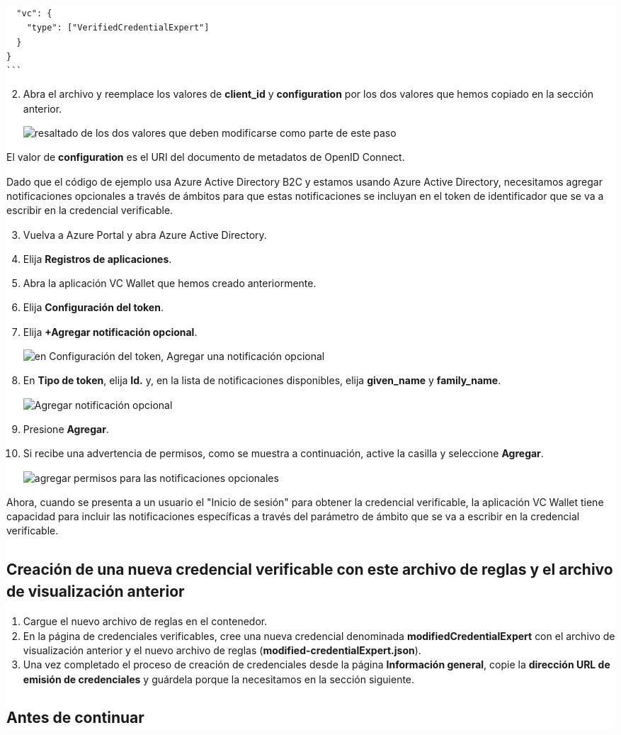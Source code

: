       "vc": {
        "type": ["VerifiedCredentialExpert"]
      }
    }
    ```

2. Abra el archivo y reemplace los valores de **client_id** y **configuration** por los dos valores que hemos copiado en la sección anterior.

    ![resaltado de los dos valores que deben modificarse como parte de este paso](media/issue-verify-verifable-credentials-your-tenant/rules-file.png)

  El valor de **configuration** es el URI del documento de metadatos de OpenID Connect.

  Dado que el código de ejemplo usa Azure Active Directory B2C y estamos usando Azure Active Directory, necesitamos agregar notificaciones opcionales a través de ámbitos para que estas notificaciones se incluyan en el token de identificador que se va a escribir en la credencial verificable. 

3. Vuelva a Azure Portal y abra Azure Active Directory.
4. Elija **Registros de aplicaciones**.
5. Abra la aplicación VC Wallet que hemos creado anteriormente.
6. Elija **Configuración del token**.
7. Elija **+Agregar notificación opcional**.

     ![en Configuración del token, Agregar una notificación opcional](media/issue-verify-verifable-credentials-your-tenant/token-configuration.png)

8. En **Tipo de token**, elija **Id.** y, en la lista de notificaciones disponibles, elija **given_name** y **family_name**.

     ![Agregar notificación opcional](media/issue-verify-verifable-credentials-your-tenant/add-optional-claim.png)

9. Presione **Agregar**.
10. Si recibe una advertencia de permisos, como se muestra a continuación, active la casilla y seleccione **Agregar**.

     ![agregar permisos para las notificaciones opcionales](media/issue-verify-verifable-credentials-your-tenant/add-optional-claim-permissions.png)

Ahora, cuando se presenta a un usuario el "Inicio de sesión" para obtener la credencial verificable, la aplicación VC Wallet tiene capacidad para incluir las notificaciones específicas a través del parámetro de ámbito que se va a escribir en la credencial verificable.

## <a name="create-new-vc-with-this-rules-file-and-the-old-display-file"></a>Creación de una nueva credencial verificable con este archivo de reglas y el archivo de visualización anterior

1. Cargue el nuevo archivo de reglas en el contenedor.
1. En la página de credenciales verificables, cree una nueva credencial denominada **modifiedCredentialExpert** con el archivo de visualización anterior y el nuevo archivo de reglas (**modified-credentialExpert.json**).
1. Una vez completado el proceso de creación de credenciales desde la página **Información general**, copie la **dirección URL de emisión de credenciales** y guárdela porque la necesitamos en la sección siguiente.

## <a name="before-we-continue"></a>Antes de continuar
